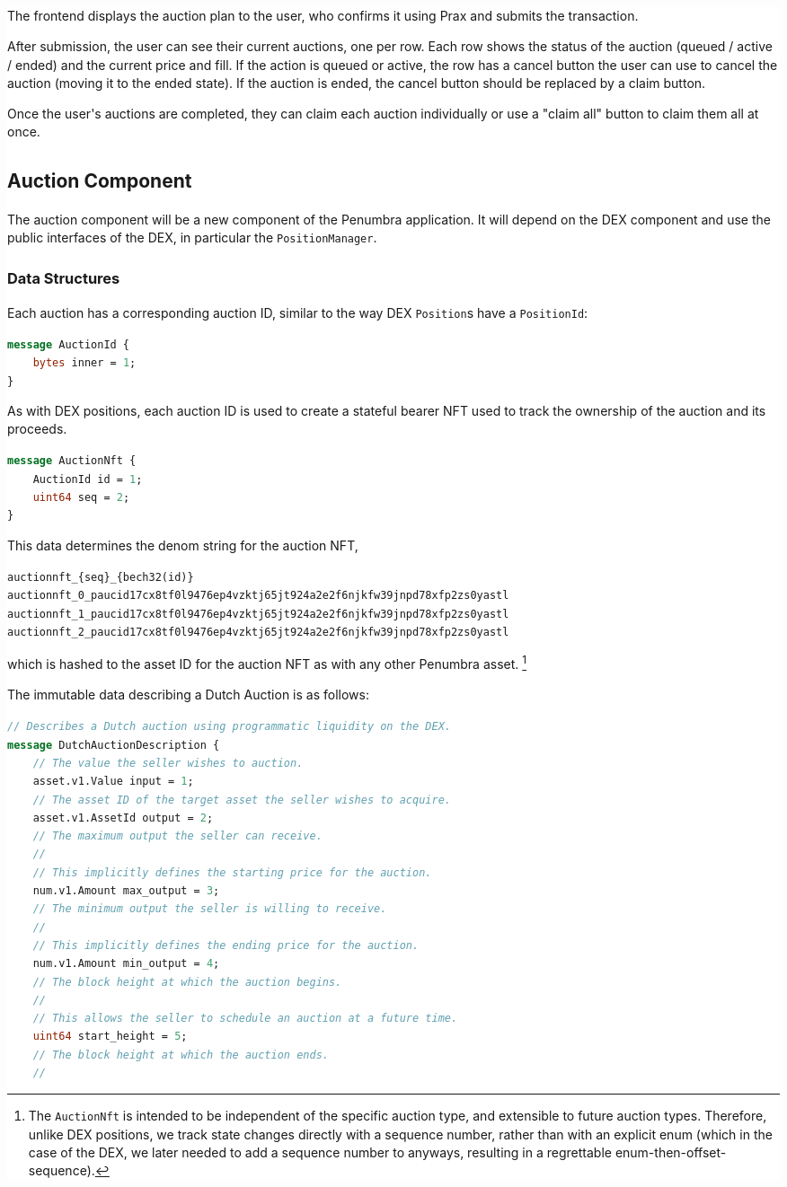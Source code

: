 [^1]: random spacing ensures that if many users specify an auction with the same time preference at the same time, their individual auctions will be spread out rather than tightly clustered.

The frontend displays the auction plan to the user, who confirms it using Prax and submits the transaction.

After submission, the user can see their current auctions, one per row. Each row shows the status of the auction (queued / active / ended) and the current price and fill. If the action is queued or active, the row has a cancel button the user can use to cancel the auction (moving it to the ended state). If the auction is ended, the cancel button should be replaced by a claim button.

Once the user's auctions are completed, they can claim each auction individually or use a "claim all" button to claim them all at once.

## Auction Component

The auction component will be a new component of the Penumbra application. It will depend on the DEX component and use the public interfaces of the DEX, in particular the `PositionManager`.

### Data Structures

Each auction has a corresponding auction ID, similar to the way DEX `Position`s have a `PositionId`:

```proto
message AuctionId {
    bytes inner = 1;
}
```
As with DEX positions, each auction ID is
used to create a stateful bearer NFT used to track the ownership of the auction
and its proceeds.
```proto
message AuctionNft {
    AuctionId id = 1;
    uint64 seq = 2;
}
```
This data determines the denom string for the auction NFT,
```
auctionnft_{seq}_{bech32(id)}
auctionnft_0_paucid17cx8tf0l9476ep4vzktj65jt924a2e2f6njkfw39jnpd78xfp2zs0yastl
auctionnft_1_paucid17cx8tf0l9476ep4vzktj65jt924a2e2f6njkfw39jnpd78xfp2zs0yastl
auctionnft_2_paucid17cx8tf0l9476ep4vzktj65jt924a2e2f6njkfw39jnpd78xfp2zs0yastl
```
which is hashed to the asset ID for the auction NFT as with any other Penumbra asset. [^2]

[^2]: The `AuctionNft` is intended to be independent of the specific auction type, and extensible to future auction types.  Therefore, unlike DEX positions, we track state changes directly with a sequence number, rather than with an explicit enum (which in the case of the DEX, we later needed to add a sequence number to anyways, resulting in a regrettable enum-then-offset-sequence).

The immutable data describing a Dutch Auction is as follows:
```proto
// Describes a Dutch auction using programmatic liquidity on the DEX.
message DutchAuctionDescription {
    // The value the seller wishes to auction.
    asset.v1.Value input = 1;
    // The asset ID of the target asset the seller wishes to acquire.
    asset.v1.AssetId output = 2;
    // The maximum output the seller can receive.
    //
    // This implicitly defines the starting price for the auction.
    num.v1.Amount max_output = 3;
    // The minimum output the seller is willing to receive.
    //
    // This implicitly defines the ending price for the auction.
    num.v1.Amount min_output = 4;
    // The block height at which the auction begins.
    //
    // This allows the seller to schedule an auction at a future time.
    uint64 start_height = 5;
    // The block height at which the auction ends.
    //
```